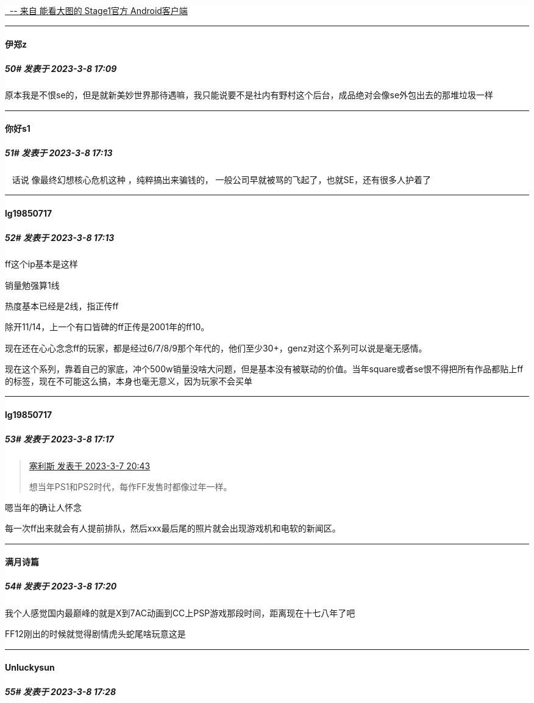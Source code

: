[  -- 来自 能看大图的 Stage1官方 Android客户端](https://www.coolapk.com/apk/140634)

*****

####  伊郑z  
##### 50#       发表于 2023-3-8 17:09

原本我是不恨se的，但是就新美妙世界那待遇嘛，我只能说要不是社内有野村这个后台，成品绝对会像se外包出去的那堆垃圾一样

*****

####  你好s1  
##### 51#       发表于 2023-3-8 17:13

   话说 像最终幻想核心危机这种 ，纯粹搞出来骗钱的， 一般公司早就被骂的飞起了，也就SE，还有很多人护着了

*****

####  lg19850717  
##### 52#       发表于 2023-3-8 17:13

ff这个ip基本是这样

销量勉强算1线

热度基本已经是2线，指正传ff

除开11/14，上一个有口皆碑的ff正传是2001年的ff10。

现在还在心心念念ff的玩家，都是经过6/7/8/9那个年代的，他们至少30+，genz对这个系列可以说是毫无感情。

现在这个系列，靠着自己的家底，冲个500w销量没啥大问题，但是基本没有被联动的价值。当年square或者se恨不得把所有作品都贴上ff的标签，现在不可能这么搞，本身也毫无意义，因为玩家不会买单

*****

####  lg19850717  
##### 53#       发表于 2023-3-8 17:17

<blockquote><a href="httphttps://bbs.saraba1st.com/2b/forum.php?mod=redirect&amp;goto=findpost&amp;pid=60012003&amp;ptid=2123150" target="_blank">塞利斯 发表于 2023-3-7 20:43</a>

想当年PS1和PS2时代，每作FF发售时都像过年一样。</blockquote>
嗯当年的确让人怀念

每一次ff出来就会有人提前排队，然后xxx最后尾的照片就会出现游戏机和电软的新闻区。

*****

####  满月诗篇  
##### 54#       发表于 2023-3-8 17:20

我个人感觉国内最巅峰的就是X到7AC动画到CC上PSP游戏那段时间，距离现在十七八年了吧

FF12刚出的时候就觉得剧情虎头蛇尾啥玩意这是

*****

####  Unluckysun  
##### 55#       发表于 2023-3-8 17:28
